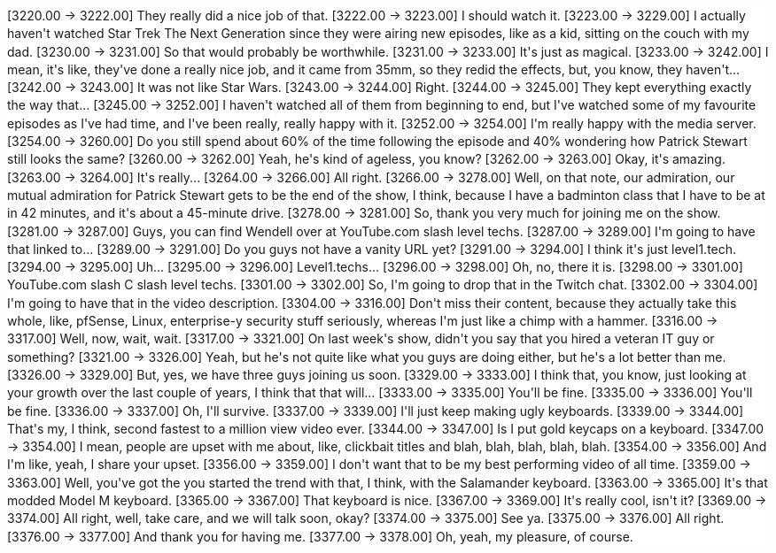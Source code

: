 [3220.00 → 3222.00] They really did a nice job of that.
[3222.00 → 3223.00] I should watch it.
[3223.00 → 3229.00] I actually haven't watched Star Trek The Next Generation since they were airing new episodes, like as a kid, sitting on the couch with my dad.
[3230.00 → 3231.00] So that would probably be worthwhile.
[3231.00 → 3233.00] It's just as magical.
[3233.00 → 3242.00] I mean, it's like, they've done a really nice job, and it came from 35mm, so they redid the effects, but, you know, they haven't...
[3242.00 → 3243.00] It was not like Star Wars.
[3243.00 → 3244.00] Right.
[3244.00 → 3245.00] They kept everything exactly the way that...
[3245.00 → 3252.00] I haven't watched all of them from beginning to end, but I've watched some of my favourite episodes as I've had time, and I've been really, really happy with it.
[3252.00 → 3254.00] I'm really happy with the media server.
[3254.00 → 3260.00] Do you still spend about 60% of the time following the episode and 40% wondering how Patrick Stewart still looks the same?
[3260.00 → 3262.00] Yeah, he's kind of ageless, you know?
[3262.00 → 3263.00] Okay, it's amazing.
[3263.00 → 3264.00] It's really...
[3264.00 → 3266.00] All right.
[3266.00 → 3278.00] Well, on that note, our admiration, our mutual admiration for Patrick Stewart gets to be the end of the show, I think, because I have a badminton class that I have to be at in 42 minutes, and it's about a 45-minute drive.
[3278.00 → 3281.00] So, thank you very much for joining me on the show.
[3281.00 → 3287.00] Guys, you can find Wendell over at YouTube.com slash level techs.
[3287.00 → 3289.00] I'm going to have that linked to...
[3289.00 → 3291.00] Do you guys not have a vanity URL yet?
[3291.00 → 3294.00] I think it's just level1.tech.
[3294.00 → 3295.00] Uh...
[3295.00 → 3296.00] Level1.techs...
[3296.00 → 3298.00] Oh, no, there it is.
[3298.00 → 3301.00] YouTube.com slash C slash level techs.
[3301.00 → 3302.00] So, I'm going to drop that in the Twitch chat.
[3302.00 → 3304.00] I'm going to have that in the video description.
[3304.00 → 3316.00] Don't miss their content, because they actually take this whole, like, pfSense, Linux, enterprise-y security stuff seriously, whereas I'm just like a chimp with a hammer.
[3316.00 → 3317.00] Well, now, wait, wait.
[3317.00 → 3321.00] On last week's show, didn't you say that you hired a veteran IT guy or something?
[3321.00 → 3326.00] Yeah, but he's not quite like what you guys are doing either, but he's a lot better than me.
[3326.00 → 3329.00] But, yes, we have three guys joining us soon.
[3329.00 → 3333.00] I think that, you know, just looking at your growth over the last couple of years, I think that that will...
[3333.00 → 3335.00] You'll be fine.
[3335.00 → 3336.00] You'll be fine.
[3336.00 → 3337.00] Oh, I'll survive.
[3337.00 → 3339.00] I'll just keep making ugly keyboards.
[3339.00 → 3344.00] That's my, I think, second fastest to a million view video ever.
[3344.00 → 3347.00] Is I put gold keycaps on a keyboard.
[3347.00 → 3354.00] I mean, people are upset with me about, like, clickbait titles and blah, blah, blah, blah, blah.
[3354.00 → 3356.00] And I'm like, yeah, I share your upset.
[3356.00 → 3359.00] I don't want that to be my best performing video of all time.
[3359.00 → 3363.00] Well, you've got the you started the trend with that, I think, with the Salamander keyboard.
[3363.00 → 3365.00] It's that modded Model M keyboard.
[3365.00 → 3367.00] That keyboard is nice.
[3367.00 → 3369.00] It's really cool, isn't it?
[3369.00 → 3374.00] All right, well, take care, and we will talk soon, okay?
[3374.00 → 3375.00] See ya.
[3375.00 → 3376.00] All right.
[3376.00 → 3377.00] And thank you for having me.
[3377.00 → 3378.00] Oh, yeah, my pleasure, of course.